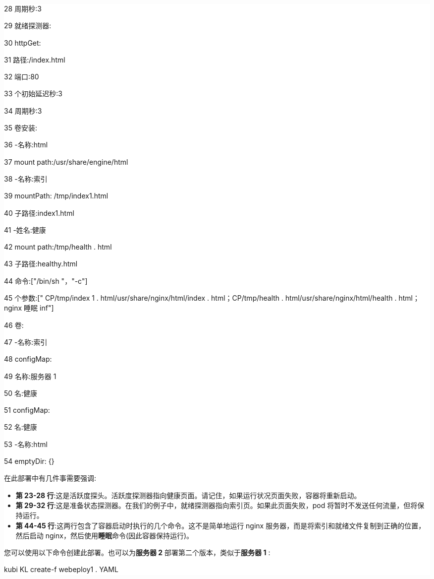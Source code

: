 28 周期秒:3

29 就绪探测器:

30 httpGet:

31 路径:/index.html

32 端口:80

33 个初始延迟秒:3

34 周期秒:3

35 卷安装:

36 -名称:html

37 mount path:/usr/share/engine/html

38 -名称:索引

39 mountPath: /tmp/index1.html

40 子路径:index1.html

41 -姓名:健康

42 mount path:/tmp/health . html

43 子路径:healthy.html

44 命令:["/bin/sh "，"-c"]

45 个参数:[" CP/tmp/index 1 . html/usr/share/nginx/html/index . html；CP/tmp/health . html/usr/share/nginx/html/health . html；nginx 睡眠 inf"]

46 卷:

47 -名称:索引

48 configMap:

49 名称:服务器 1

50 名:健康

51 configMap:

52 名:健康

53 -名称:html

54 emptyDir: {}

在此部署中有几件事需要强调:

*   **第 23-28 行**:这是活跃度探头。活跃度探测器指向健康页面。请记住，如果运行状况页面失败，容器将重新启动。
*   **第 29-32 行**:这是准备状态探测器。在我们的例子中，就绪探测器指向索引页。如果此页面失败，pod 将暂时不发送任何流量，但将保持运行。
*   **第 44-45 行**:这两行包含了容器启动时执行的几个命令。这不是简单地运行 nginx 服务器，而是将索引和就绪文件复制到正确的位置，然后启动 nginx，然后使用**睡眠**命令(因此容器保持运行)。

您可以使用以下命令创建此部署。也可以为**服务器 2** 部署第二个版本，类似于**服务器 1** :

kubi KL create-f webeploy1 . YAML
